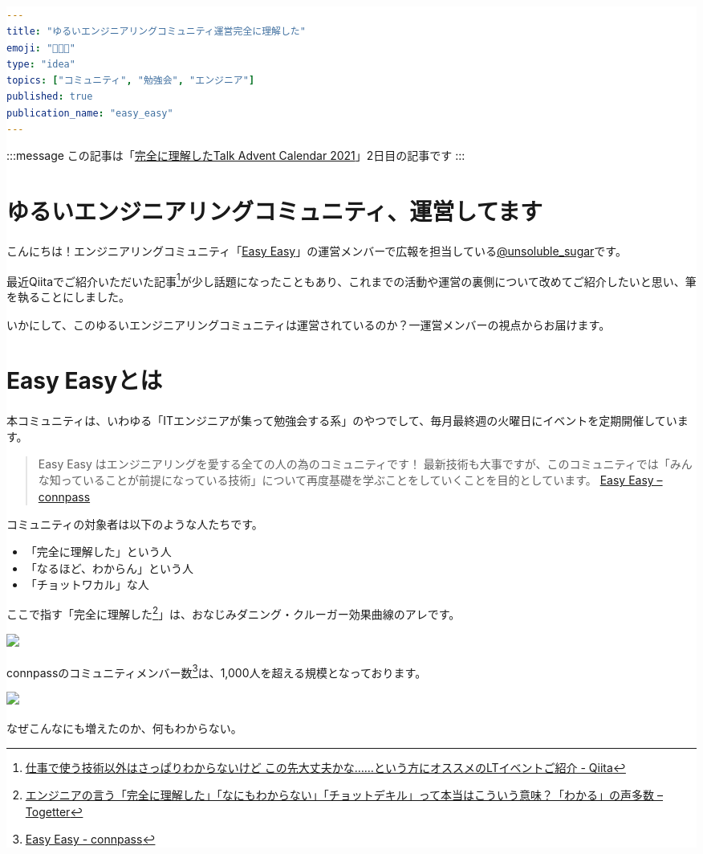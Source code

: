 ```yaml
---
title: "ゆるいエンジニアリングコミュニティ運営完全に理解した"
emoji: "🧑‍🤝‍🧑"
type: "idea"
topics: ["コミュニティ", "勉強会", "エンジニア"]
published: true
publication_name: "easy_easy"
---
```


:::message
この記事は「[完全に理解したTalk Advent Calendar 2021](https://qiita.com/advent-calendar/2021/easyeasy)」2日目の記事です
:::

# ゆるいエンジニアリングコミュニティ、運営してます
こんにちは！エンジニアリングコミュニティ「[Easy Easy](https://easy2.connpass.com/)」の運営メンバーで広報を担当している[@unsoluble_sugar](https://twitter.com/unsoluble_sugar)です。

最近Qiitaでご紹介いただいた記事[^1]が少し話題になったこともあり、これまでの活動や運営の裏側について改めてご紹介したいと思い、筆を執ることにしました。

いかにして、このゆるいエンジニアリングコミュニティは運営されているのか？一運営メンバーの視点からお届けます。
[^1]:[仕事で使う技術以外はさっぱりわからないけど この先大丈夫かな……という方にオススメのLTイベントご紹介 - Qiita](https://qiita.com/segavvy/items/7245a2547ea0fa046de5)

# Easy Easyとは

本コミュニティは、いわゆる「ITエンジニアが集って勉強会する系」のやつでして、毎月最終週の火曜日にイベントを定期開催しています。

> Easy Easy はエンジニアリングを愛する全ての人の為のコミュニティです！
> 最新技術も大事ですが、このコミュニティでは「みんな知っていることが前提になっている技術」について再度基礎を学ぶことをしていくことを目的としています。
> [Easy Easy – connpass](https://easy2.connpass.com/)

コミュニティの対象者は以下のような人たちです。

- 「完全に理解した」という人
- 「なるほど、わからん」という人
- 「チョットワカル」な人

ここで指す「完全に理解した[^2]」は、おなじみダニング・クルーガー効果曲線のアレです。

[^2]:[エンジニアの言う「完全に理解した」「なにもわからない」「チョットデキル」って本当はこういう意味？「わかる」の声多数 – Togetter](https://togetter.com/li/1268851)

![](https://storage.googleapis.com/zenn-user-upload/dc5437e1baa8-20240417.png)


connpassのコミュニティメンバー数[^3]は、1,000人を超える規模となっております。

![](https://storage.googleapis.com/zenn-user-upload/1edcc893fa8e-20240417.png)

[^3]:[Easy Easy - connpass](https://easy2.connpass.com/participation/)

なぜこんなにも増えたのか、何もわからない。
